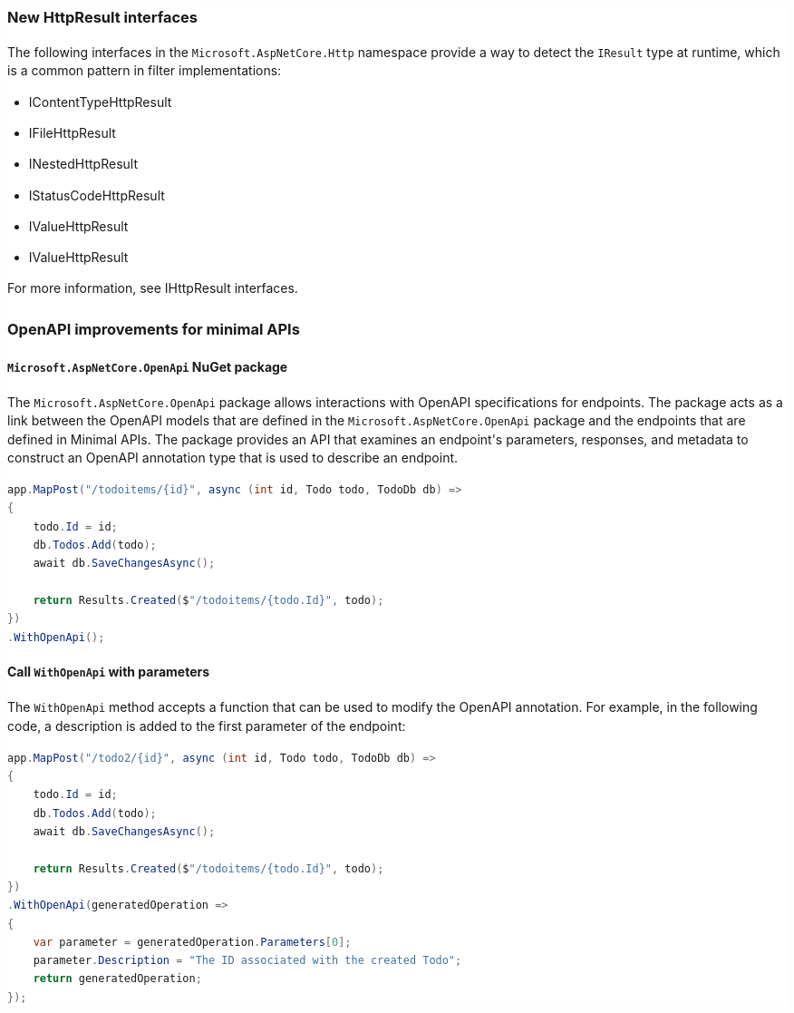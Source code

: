 ### New HttpResult interfaces

The following interfaces in the `Microsoft.AspNetCore.Http` namespace provide a way to detect the ```IResult``` type at runtime, which is a common pattern in filter implementations:

- IContentTypeHttpResult

- IFileHttpResult

- INestedHttpResult

- IStatusCodeHttpResult

- IValueHttpResult

- IValueHttpResult<TValue>

For more information, see IHttpResult interfaces.

### OpenAPI improvements for minimal APIs



#### ```Microsoft.AspNetCore.OpenApi``` NuGet package

The ```Microsoft.AspNetCore.OpenApi``` package allows interactions with OpenAPI specifications for endpoints. The package acts as a link between the OpenAPI models that are defined in the ```Microsoft.AspNetCore.OpenApi``` package and the endpoints that are defined in Minimal APIs. The package provides an API that examines an endpoint's parameters, responses, and metadata to construct an OpenAPI annotation type that is used to describe an endpoint.

```csharp
app.MapPost("/todoitems/{id}", async (int id, Todo todo, TodoDb db) =>
{
    todo.Id = id;
    db.Todos.Add(todo);
    await db.SaveChangesAsync();

    return Results.Created($"/todoitems/{todo.Id}", todo);
})
.WithOpenApi();
```

#### Call ```WithOpenApi``` with parameters

The ```WithOpenApi``` method accepts a function that can be used to modify the OpenAPI annotation. For example, in the following code, a description is added to the first parameter of the endpoint:

```csharp
app.MapPost("/todo2/{id}", async (int id, Todo todo, TodoDb db) =>
{
    todo.Id = id;
    db.Todos.Add(todo);
    await db.SaveChangesAsync();

    return Results.Created($"/todoitems/{todo.Id}", todo);
})
.WithOpenApi(generatedOperation =>
{
    var parameter = generatedOperation.Parameters[0];
    parameter.Description = "The ID associated with the created Todo";
    return generatedOperation;
});
```

